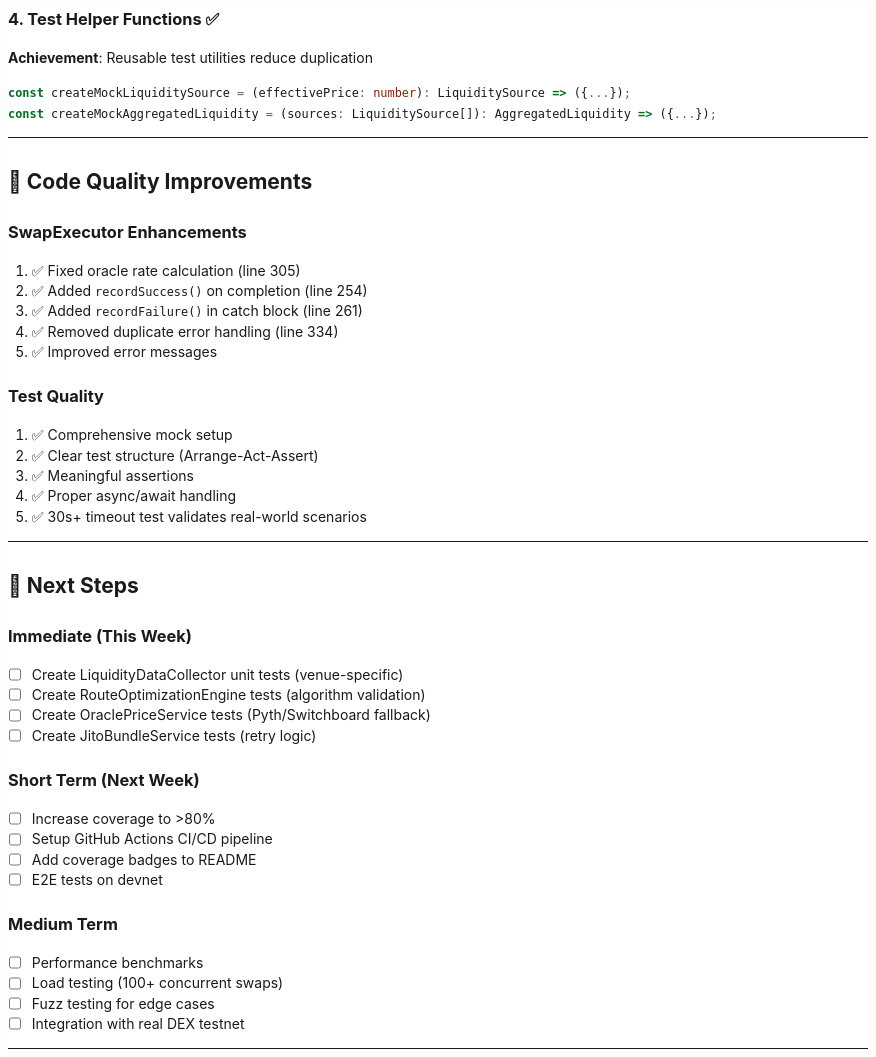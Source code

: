 ### 4. Test Helper Functions ✅
**Achievement**: Reusable test utilities reduce duplication
```typescript
const createMockLiquiditySource = (effectivePrice: number): LiquiditySource => ({...});
const createMockAggregatedLiquidity = (sources: LiquiditySource[]): AggregatedLiquidity => ({...});
```

---

## 📝 Code Quality Improvements

### SwapExecutor Enhancements
1. ✅ Fixed oracle rate calculation (line 305)
2. ✅ Added `recordSuccess()` on completion (line 254)
3. ✅ Added `recordFailure()` in catch block (line 261)
4. ✅ Removed duplicate error handling (line 334)
5. ✅ Improved error messages

### Test Quality
1. ✅ Comprehensive mock setup
2. ✅ Clear test structure (Arrange-Act-Assert)
3. ✅ Meaningful assertions
4. ✅ Proper async/await handling
5. ✅ 30s+ timeout test validates real-world scenarios

---

## 🚀 Next Steps

### Immediate (This Week)
- [ ] Create LiquidityDataCollector unit tests (venue-specific)
- [ ] Create RouteOptimizationEngine tests (algorithm validation)
- [ ] Create OraclePriceService tests (Pyth/Switchboard fallback)
- [ ] Create JitoBundleService tests (retry logic)

### Short Term (Next Week)
- [ ] Increase coverage to >80%
- [ ] Setup GitHub Actions CI/CD pipeline
- [ ] Add coverage badges to README
- [ ] E2E tests on devnet

### Medium Term
- [ ] Performance benchmarks
- [ ] Load testing (100+ concurrent swaps)
- [ ] Fuzz testing for edge cases
- [ ] Integration with real DEX testnet

---
